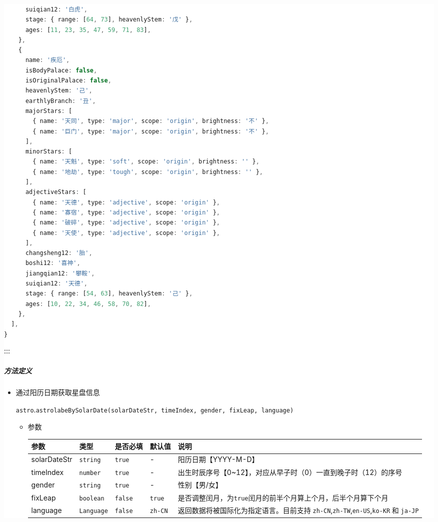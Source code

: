```ts
      suiqian12: '白虎',
      stage: { range: [64, 73], heavenlyStem: '戊' },
      ages: [11, 23, 35, 47, 59, 71, 83],
    },
    {
      name: '疾厄',
      isBodyPalace: false,
      isOriginalPalace: false,
      heavenlyStem: '己',
      earthlyBranch: '丑',
      majorStars: [
        { name: '天同', type: 'major', scope: 'origin', brightness: '不' },
        { name: '巨门', type: 'major', scope: 'origin', brightness: '不' },
      ],
      minorStars: [
        { name: '天魁', type: 'soft', scope: 'origin', brightness: '' },
        { name: '地劫', type: 'tough', scope: 'origin', brightness: '' },
      ],
      adjectiveStars: [
        { name: '天德', type: 'adjective', scope: 'origin' },
        { name: '寡宿', type: 'adjective', scope: 'origin' },
        { name: '破碎', type: 'adjective', scope: 'origin' },
        { name: '天使', type: 'adjective', scope: 'origin' },
      ],
      changsheng12: '胎',
      boshi12: '喜神',
      jiangqian12: '攀鞍',
      suiqian12: '天德',
      stage: { range: [54, 63], heavenlyStem: '己' },
      ages: [10, 22, 34, 46, 58, 70, 82],
    },
  ],
}
```

:::

##### 方法定义

- 通过阳历日期获取星盘信息

  `astro`.`astrolabeBySolarDate(solarDateStr, timeIndex, gender, fixLeap, language)`

  - 参数

    | 参数         | 类型       | 是否必填 | 默认值  | 说明                                                                              |
    | ------------ | ---------- | -------- | ------- | --------------------------------------------------------------------------------- |
    | solarDateStr | `string`   | `true`   | -       | 阳历日期【YYYY-M-D】                                                              |
    | timeIndex    | `number`   | `true`   | -       | 出生时辰序号【0~12】，对应从早子时（0）一直到晚子时（12）的序号                   |
    | gender       | `string`   | `true`   | -       | 性别【男/女】                                                                     |
    | fixLeap      | `boolean`  | `false`  | `true`  | 是否调整闰月，为`true`闰月的前半个月算上个月，后半个月算下个月                    |
    | language     | `Language` | `false`  | `zh-CN` | 返回数据将被国际化为指定语言。目前支持 `zh-CN`,`zh-TW`,`en-US`,`ko-KR` 和 `ja-JP` |
